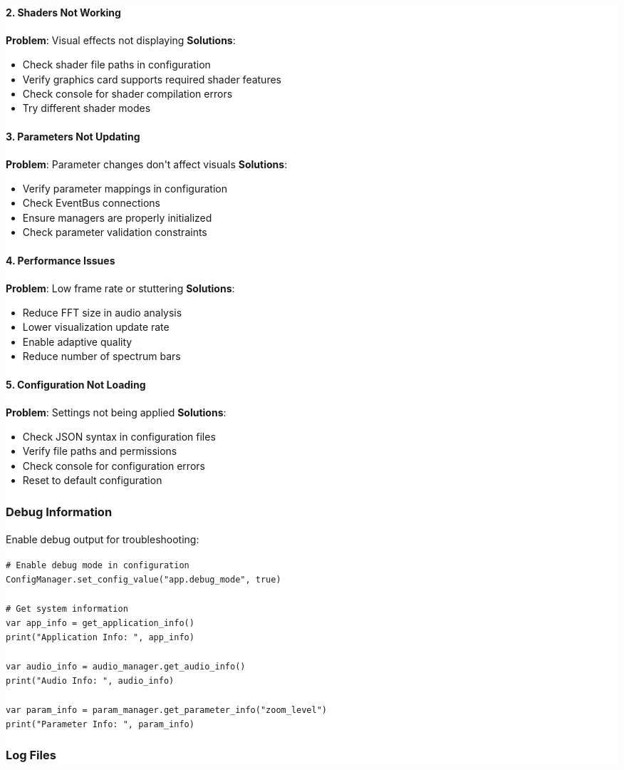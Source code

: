 #### 2. Shaders Not Working
**Problem**: Visual effects not displaying
**Solutions**:
- Check shader file paths in configuration
- Verify graphics card supports required shader features
- Check console for shader compilation errors
- Try different shader modes

#### 3. Parameters Not Updating
**Problem**: Parameter changes don't affect visuals
**Solutions**:
- Verify parameter mappings in configuration
- Check EventBus connections
- Ensure managers are properly initialized
- Check parameter validation constraints

#### 4. Performance Issues
**Problem**: Low frame rate or stuttering
**Solutions**:
- Reduce FFT size in audio analysis
- Lower visualization update rate
- Enable adaptive quality
- Reduce number of spectrum bars

#### 5. Configuration Not Loading
**Problem**: Settings not being applied
**Solutions**:
- Check JSON syntax in configuration files
- Verify file paths and permissions
- Check console for configuration errors
- Reset to default configuration

### Debug Information

Enable debug output for troubleshooting:

```gdscript
# Enable debug mode in configuration
ConfigManager.set_config_value("app.debug_mode", true)

# Get system information
var app_info = get_application_info()
print("Application Info: ", app_info)

var audio_info = audio_manager.get_audio_info()
print("Audio Info: ", audio_info)

var param_info = param_manager.get_parameter_info("zoom_level")
print("Parameter Info: ", param_info)
```

### Log Files
